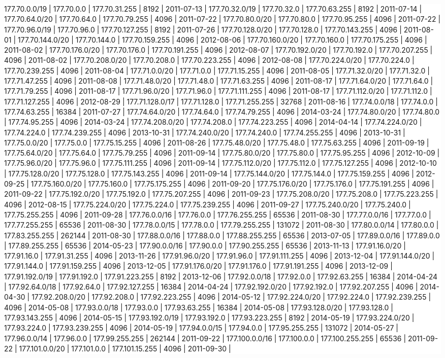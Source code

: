177.70.0.0/19      | 177.70.0.0      | 177.70.31.255   | 8192       | 2011-07-13  | 
177.70.32.0/19     | 177.70.32.0     | 177.70.63.255   | 8192       | 2011-07-14  | 
177.70.64.0/20     | 177.70.64.0     | 177.70.79.255   | 4096       | 2011-07-22  | 
177.70.80.0/20     | 177.70.80.0     | 177.70.95.255   | 4096       | 2011-07-22  | 
177.70.96.0/19     | 177.70.96.0     | 177.70.127.255  | 8192       | 2011-07-26  | 
177.70.128.0/20    | 177.70.128.0    | 177.70.143.255  | 4096       | 2011-08-01  | 
177.70.144.0/20    | 177.70.144.0    | 177.70.159.255  | 4096       | 2012-08-06  | 
177.70.160.0/20    | 177.70.160.0    | 177.70.175.255  | 4096       | 2011-08-02  | 
177.70.176.0/20    | 177.70.176.0    | 177.70.191.255  | 4096       | 2012-08-07  | 
177.70.192.0/20    | 177.70.192.0    | 177.70.207.255  | 4096       | 2011-08-02  | 
177.70.208.0/20    | 177.70.208.0    | 177.70.223.255  | 4096       | 2012-08-08  | 
177.70.224.0/20    | 177.70.224.0    | 177.70.239.255  | 4096       | 2011-08-04  | 
177.71.0.0/20      | 177.71.0.0      | 177.71.15.255   | 4096       | 2011-08-05  | 
177.71.32.0/20     | 177.71.32.0     | 177.71.47.255   | 4096       | 2011-08-08  | 
177.71.48.0/20     | 177.71.48.0     | 177.71.63.255   | 4096       | 2011-08-17  | 
177.71.64.0/20     | 177.71.64.0     | 177.71.79.255   | 4096       | 2011-08-17  | 
177.71.96.0/20     | 177.71.96.0     | 177.71.111.255  | 4096       | 2011-08-17  | 
177.71.112.0/20    | 177.71.112.0    | 177.71.127.255  | 4096       | 2012-08-29  | 
177.71.128.0/17    | 177.71.128.0    | 177.71.255.255  | 32768      | 2011-08-16  | 
177.74.0.0/18      | 177.74.0.0      | 177.74.63.255   | 16384      | 2011-07-27  | 
177.74.64.0/20     | 177.74.64.0     | 177.74.79.255   | 4096       | 2014-03-24  | 
177.74.80.0/20     | 177.74.80.0     | 177.74.95.255   | 4096       | 2014-03-24  | 
177.74.208.0/20    | 177.74.208.0    | 177.74.223.255  | 4096       | 2014-04-14  | 
177.74.224.0/20    | 177.74.224.0    | 177.74.239.255  | 4096       | 2013-10-31  | 
177.74.240.0/20    | 177.74.240.0    | 177.74.255.255  | 4096       | 2013-10-31  | 
177.75.0.0/20      | 177.75.0.0      | 177.75.15.255   | 4096       | 2011-08-26  | 
177.75.48.0/20     | 177.75.48.0     | 177.75.63.255   | 4096       | 2011-09-19  | 
177.75.64.0/20     | 177.75.64.0     | 177.75.79.255   | 4096       | 2011-09-14  | 
177.75.80.0/20     | 177.75.80.0     | 177.75.95.255   | 4096       | 2012-10-09  | 
177.75.96.0/20     | 177.75.96.0     | 177.75.111.255  | 4096       | 2011-09-14  | 
177.75.112.0/20    | 177.75.112.0    | 177.75.127.255  | 4096       | 2012-10-10  | 
177.75.128.0/20    | 177.75.128.0    | 177.75.143.255  | 4096       | 2011-09-14  | 
177.75.144.0/20    | 177.75.144.0    | 177.75.159.255  | 4096       | 2012-09-25  | 
177.75.160.0/20    | 177.75.160.0    | 177.75.175.255  | 4096       | 2011-09-20  | 
177.75.176.0/20    | 177.75.176.0    | 177.75.191.255  | 4096       | 2011-09-22  | 
177.75.192.0/20    | 177.75.192.0    | 177.75.207.255  | 4096       | 2011-09-23  | 
177.75.208.0/20    | 177.75.208.0    | 177.75.223.255  | 4096       | 2012-08-15  | 
177.75.224.0/20    | 177.75.224.0    | 177.75.239.255  | 4096       | 2011-09-27  | 
177.75.240.0/20    | 177.75.240.0    | 177.75.255.255  | 4096       | 2011-09-28  | 
177.76.0.0/16      | 177.76.0.0      | 177.76.255.255  | 65536      | 2011-08-30  | 
177.77.0.0/16      | 177.77.0.0      | 177.77.255.255  | 65536      | 2011-08-30  | 
177.78.0.0/15      | 177.78.0.0      | 177.79.255.255  | 131072     | 2011-08-30  | 
177.80.0.0/14      | 177.80.0.0      | 177.83.255.255  | 262144     | 2011-08-30  | 
177.88.0.0/16      | 177.88.0.0      | 177.88.255.255  | 65536      | 2013-07-05  | 
177.89.0.0/16      | 177.89.0.0      | 177.89.255.255  | 65536      | 2014-05-23  | 
177.90.0.0/16      | 177.90.0.0      | 177.90.255.255  | 65536      | 2013-11-13  | 
177.91.16.0/20     | 177.91.16.0     | 177.91.31.255   | 4096       | 2013-11-26  | 
177.91.96.0/20     | 177.91.96.0     | 177.91.111.255  | 4096       | 2013-12-04  | 
177.91.144.0/20    | 177.91.144.0    | 177.91.159.255  | 4096       | 2013-12-05  | 
177.91.176.0/20    | 177.91.176.0    | 177.91.191.255  | 4096       | 2013-12-09  | 
177.91.192.0/19    | 177.91.192.0    | 177.91.223.255  | 8192       | 2013-12-06  | 
177.92.0.0/18      | 177.92.0.0      | 177.92.63.255   | 16384      | 2014-04-24  | 
177.92.64.0/18     | 177.92.64.0     | 177.92.127.255  | 16384      | 2014-04-24  | 
177.92.192.0/20    | 177.92.192.0    | 177.92.207.255  | 4096       | 2014-04-30  | 
177.92.208.0/20    | 177.92.208.0    | 177.92.223.255  | 4096       | 2014-05-12  | 
177.92.224.0/20    | 177.92.224.0    | 177.92.239.255  | 4096       | 2014-05-08  | 
177.93.0.0/18      | 177.93.0.0      | 177.93.63.255   | 16384      | 2014-05-08  | 
177.93.128.0/20    | 177.93.128.0    | 177.93.143.255  | 4096       | 2014-05-15  | 
177.93.192.0/19    | 177.93.192.0    | 177.93.223.255  | 8192       | 2014-05-19  | 
177.93.224.0/20    | 177.93.224.0    | 177.93.239.255  | 4096       | 2014-05-19  | 
177.94.0.0/15      | 177.94.0.0      | 177.95.255.255  | 131072     | 2014-05-27  | 
177.96.0.0/14      | 177.96.0.0      | 177.99.255.255  | 262144     | 2011-09-22  | 
177.100.0.0/16     | 177.100.0.0     | 177.100.255.255 | 65536      | 2011-09-22  | 
177.101.0.0/20     | 177.101.0.0     | 177.101.15.255  | 4096       | 2011-09-30  | 